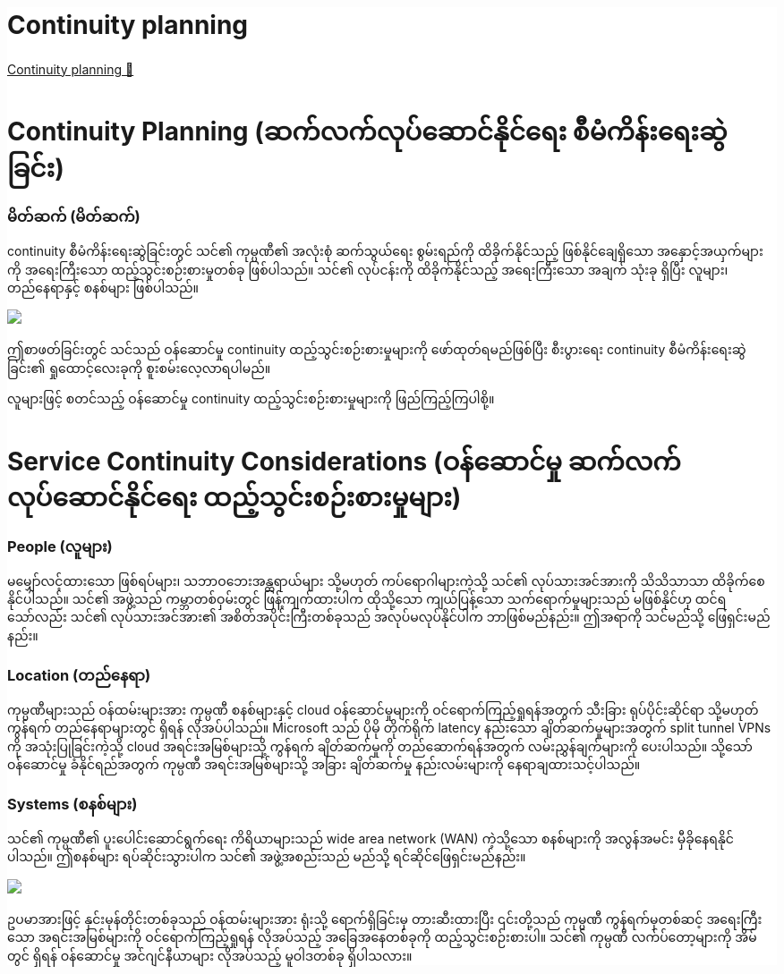 # Continuity planning

[Continuity planning 🔗](https://www.coursera.org/learn/cybersecurity-management-and-compliance/supplement/rx7c6/continuity-planning)

# Continuity Planning (ဆက်လက်လုပ်ဆောင်နိုင်ရေး စီမံကိန်းရေးဆွဲခြင်း)

### မိတ်ဆက် (မိတ်ဆက်)

continuity စီမံကိန်းရေးဆွဲခြင်းတွင် သင်၏ ကုမ္ပဏီ၏ အလုံးစုံ ဆက်သွယ်ရေး စွမ်းရည်ကို ထိခိုက်နိုင်သည့် ဖြစ်နိုင်ချေရှိသော အနှောင့်အယှက်များကို အရေးကြီးသော ထည့်သွင်းစဉ်းစားမှုတစ်ခု ဖြစ်ပါသည်။ သင်၏ လုပ်ငန်းကို ထိခိုက်နိုင်သည့် အရေးကြီးသော အချက် သုံးခု ရှိပြီး လူများ၊ တည်နေရာနှင့် စနစ်များ ဖြစ်ပါသည်။

<img src="https://d3c33hcgiwev3.cloudfront.net/imageAssetProxy.v1/EmaEjhoTS0uJGZEVklksxQ_c7a1d5b238af4310ad3bcd359efe11e1_C7M1L5_Itm04_Img1.png?expiry=1744329600000&hmac=dmbk3HaZMNExhjMXZD-ud24iAucb_9VpqzzU_Vvze-c">

ဤစာဖတ်ခြင်းတွင် သင်သည် ဝန်ဆောင်မှု continuity ထည့်သွင်းစဉ်းစားမှုများကို ဖော်ထုတ်ရမည်ဖြစ်ပြီး စီးပွားရေး continuity စီမံကိန်းရေးဆွဲခြင်း၏ ရှုထောင့်လေးခုကို စူးစမ်းလေ့လာရပါမည်။

လူများဖြင့် စတင်သည့် ဝန်ဆောင်မှု continuity ထည့်သွင်းစဉ်းစားမှုများကို ဖြည်ကြည့်ကြပါစို့။

# Service Continuity Considerations (ဝန်ဆောင်မှု ဆက်လက်လုပ်ဆောင်နိုင်ရေး ထည့်သွင်းစဉ်းစားမှုများ)

### People (လူများ)

မမျှော်လင့်ထားသော ဖြစ်ရပ်များ၊ သဘာဝဘေးအန္တရာယ်များ သို့မဟုတ် ကပ်ရောဂါများကဲ့သို့ သင်၏ လုပ်သားအင်အားကို သိသိသာသာ ထိခိုက်စေနိုင်ပါသည်။ သင်၏ အဖွဲ့သည် ကမ္ဘာတစ်ဝှမ်းတွင် ဖြန့်ကျက်ထားပါက ထိုသို့သော ကျယ်ပြန့်သော သက်ရောက်မှုများသည် မဖြစ်နိုင်ဟု ထင်ရသော်လည်း သင်၏ လုပ်သားအင်အား၏ အစိတ်အပိုင်းကြီးတစ်ခုသည် အလုပ်မလုပ်နိုင်ပါက ဘာဖြစ်မည်နည်း။ ဤအရာကို သင်မည်သို့ ဖြေရှင်းမည်နည်း။

### Location (တည်နေရာ)

ကုမ္ပဏီများသည် ဝန်ထမ်းများအား ကုမ္ပဏီ စနစ်များနှင့် cloud ဝန်ဆောင်မှုများကို ဝင်ရောက်ကြည့်ရှုရန်အတွက် သီးခြား ရုပ်ပိုင်းဆိုင်ရာ သို့မဟုတ် ကွန်ရက် တည်နေရာများတွင် ရှိရန် လိုအပ်ပါသည်။ Microsoft သည် ပိုမို တိုက်ရိုက် latency နည်းသော ချိတ်ဆက်မှုများအတွက် split tunnel VPNs ကို အသုံးပြုခြင်းကဲ့သို့ cloud အရင်းအမြစ်များသို့ ကွန်ရက် ချိတ်ဆက်မှုကို တည်ဆောက်ရန်အတွက် လမ်းညွှန်ချက်များကို ပေးပါသည်။ သို့သော် ဝန်ဆောင်မှု ခံနိုင်ရည်အတွက် ကုမ္ပဏီ အရင်းအမြစ်များသို့ အခြား ချိတ်ဆက်မှု နည်းလမ်းများကို နေရာချထားသင့်ပါသည်။

### Systems (စနစ်များ)

သင်၏ ကုမ္ပဏီ၏ ပူးပေါင်းဆောင်ရွက်ရေး ကိရိယာများသည် wide area network (WAN) ကဲ့သို့သော စနစ်များကို အလွန်အမင်း မှီခိုနေရနိုင်ပါသည်။ ဤစနစ်များ ရပ်ဆိုင်းသွားပါက သင်၏ အဖွဲ့အစည်းသည် မည်သို့ ရင်ဆိုင်ဖြေရှင်းမည်နည်း။

<img src="https://d3c33hcgiwev3.cloudfront.net/imageAssetProxy.v1/Gq_E55LxSYONHqwTINrjow_feb7cf341b674cef9c94e280995e23e1_image.png?expiry=1744329600000&hmac=YD1pDKsj2lTckbzNvT17byxiDCDNcdDdAkornRvxx2g">

ဥပမာအားဖြင့် နှင်းမုန်တိုင်းတစ်ခုသည် ဝန်ထမ်းများအား ရုံးသို့ ရောက်ရှိခြင်းမှ တားဆီးထားပြီး ၎င်းတို့သည် ကုမ္ပဏီ ကွန်ရက်မှတစ်ဆင့် အရေးကြီးသော အရင်းအမြစ်များကို ဝင်ရောက်ကြည့်ရှုရန် လိုအပ်သည့် အခြေအနေတစ်ခုကို ထည့်သွင်းစဉ်းစားပါ။ သင်၏ ကုမ္ပဏီ လက်ပ်တော့များကို အိမ်တွင် ရှိရန် ဝန်ဆောင်မှု အင်ဂျင်နီယာများ လိုအပ်သည့် မူဝါဒတစ်ခု ရှိပါသလား။
